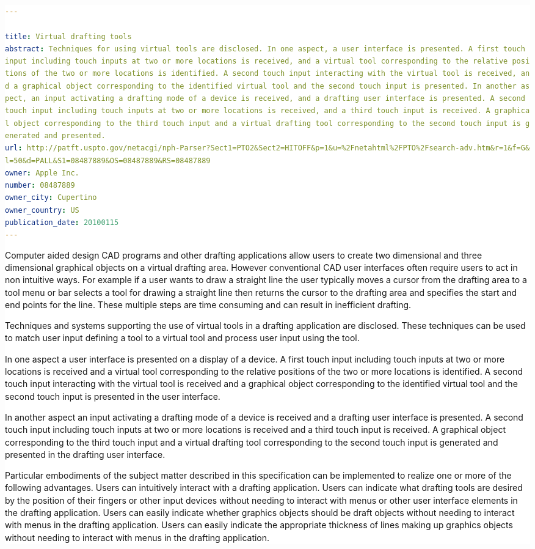 ```yaml
---

title: Virtual drafting tools
abstract: Techniques for using virtual tools are disclosed. In one aspect, a user interface is presented. A first touch input including touch inputs at two or more locations is received, and a virtual tool corresponding to the relative positions of the two or more locations is identified. A second touch input interacting with the virtual tool is received, and a graphical object corresponding to the identified virtual tool and the second touch input is presented. In another aspect, an input activating a drafting mode of a device is received, and a drafting user interface is presented. A second touch input including touch inputs at two or more locations is received, and a third touch input is received. A graphical object corresponding to the third touch input and a virtual drafting tool corresponding to the second touch input is generated and presented.
url: http://patft.uspto.gov/netacgi/nph-Parser?Sect1=PTO2&Sect2=HITOFF&p=1&u=%2Fnetahtml%2FPTO%2Fsearch-adv.htm&r=1&f=G&l=50&d=PALL&S1=08487889&OS=08487889&RS=08487889
owner: Apple Inc.
number: 08487889
owner_city: Cupertino
owner_country: US
publication_date: 20100115
---
```

Computer aided design CAD programs and other drafting applications allow users to create two dimensional and three dimensional graphical objects on a virtual drafting area. However conventional CAD user interfaces often require users to act in non intuitive ways. For example if a user wants to draw a straight line the user typically moves a cursor from the drafting area to a tool menu or bar selects a tool for drawing a straight line then returns the cursor to the drafting area and specifies the start and end points for the line. These multiple steps are time consuming and can result in inefficient drafting.

Techniques and systems supporting the use of virtual tools in a drafting application are disclosed. These techniques can be used to match user input defining a tool to a virtual tool and process user input using the tool.

In one aspect a user interface is presented on a display of a device. A first touch input including touch inputs at two or more locations is received and a virtual tool corresponding to the relative positions of the two or more locations is identified. A second touch input interacting with the virtual tool is received and a graphical object corresponding to the identified virtual tool and the second touch input is presented in the user interface.

In another aspect an input activating a drafting mode of a device is received and a drafting user interface is presented. A second touch input including touch inputs at two or more locations is received and a third touch input is received. A graphical object corresponding to the third touch input and a virtual drafting tool corresponding to the second touch input is generated and presented in the drafting user interface.

Particular embodiments of the subject matter described in this specification can be implemented to realize one or more of the following advantages. Users can intuitively interact with a drafting application. Users can indicate what drafting tools are desired by the position of their fingers or other input devices without needing to interact with menus or other user interface elements in the drafting application. Users can easily indicate whether graphics objects should be draft objects without needing to interact with menus in the drafting application. Users can easily indicate the appropriate thickness of lines making up graphics objects without needing to interact with menus in the drafting application.

